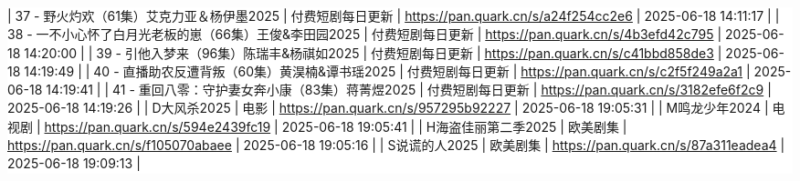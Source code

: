 | 37 - 野火灼欢（61集）艾克力亚＆杨伊墨2025                  | 付费短剧每日更新 | https://pan.quark.cn/s/a24f254cc2e6 | 2025-06-18 14:11:17 |
| 38 - 一不小心怀了白月光老板的崽（66集）王俊&李田园2025           | 付费短剧每日更新 | https://pan.quark.cn/s/4b3efd42c795 | 2025-06-18 14:20:00 |
| 39 - 引他入梦来（96集）陈瑞丰&杨祺如2025                  | 付费短剧每日更新 | https://pan.quark.cn/s/c41bbd858de3 | 2025-06-18 14:19:49 |
| 40 - 直播助农反遭背叛（60集）黄淏楠&谭书瑶2025               | 付费短剧每日更新 | https://pan.quark.cn/s/c2f5f249a2a1 | 2025-06-18 14:19:41 |
| 41 - 重回八零：守护妻女奔小康（83集）蒋菁煜2025               | 付费短剧每日更新 | https://pan.quark.cn/s/3182efe6f2c9 | 2025-06-18 14:19:26 |
| D大风杀2025                                    | 电影       | https://pan.quark.cn/s/957295b92227 | 2025-06-18 19:05:31 |
| M鸣龙少年2024                                   | 电视剧      | https://pan.quark.cn/s/594e2439fc19 | 2025-06-18 19:05:41 |
| H海盗佳丽第二季2025                                | 欧美剧集     | https://pan.quark.cn/s/f105070abaee | 2025-06-18 19:05:16 |
| S说谎的人2025                                   | 欧美剧集     | https://pan.quark.cn/s/87a311eadea4 | 2025-06-18 19:09:13 |
